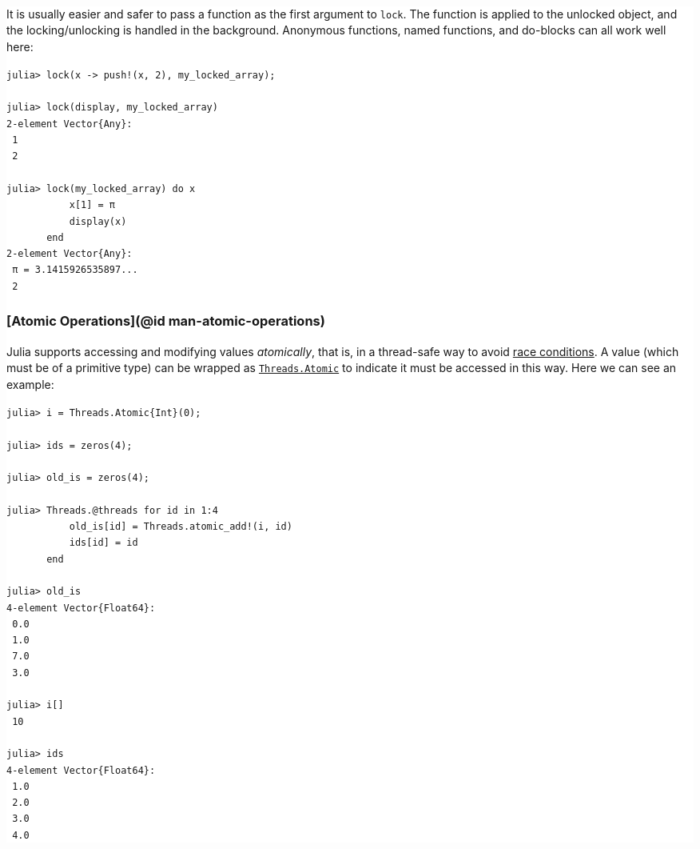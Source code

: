 It is usually easier and safer to pass a function as the first argument to `lock`. The function is applied to the unlocked object, and the locking/unlocking is handled in the background. Anonymous functions, named functions, and do-blocks can all work well here:
```julia-repl
julia> lock(x -> push!(x, 2), my_locked_array);

julia> lock(display, my_locked_array)
2-element Vector{Any}:
 1
 2

julia> lock(my_locked_array) do x
           x[1] = π
           display(x)
       end
2-element Vector{Any}:
 π = 3.1415926535897...
 2
```

### [Atomic Operations](@id man-atomic-operations)

Julia supports accessing and modifying values *atomically*, that is, in a thread-safe way to avoid
[race conditions](https://en.wikipedia.org/wiki/Race_condition). A value (which must be of a primitive
type) can be wrapped as [`Threads.Atomic`](@ref) to indicate it must be accessed in this way.
Here we can see an example:

```julia-repl
julia> i = Threads.Atomic{Int}(0);

julia> ids = zeros(4);

julia> old_is = zeros(4);

julia> Threads.@threads for id in 1:4
           old_is[id] = Threads.atomic_add!(i, id)
           ids[id] = id
       end

julia> old_is
4-element Vector{Float64}:
 0.0
 1.0
 7.0
 3.0

julia> i[]
 10

julia> ids
4-element Vector{Float64}:
 1.0
 2.0
 3.0
 4.0
```

